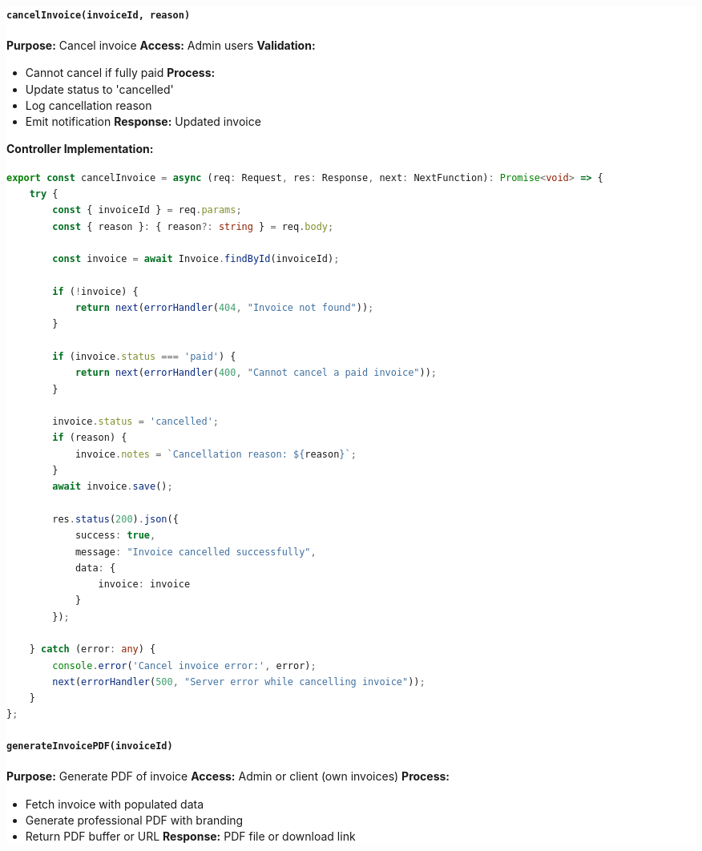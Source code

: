 #### `cancelInvoice(invoiceId, reason)`
**Purpose:** Cancel invoice
**Access:** Admin users
**Validation:**
- Cannot cancel if fully paid
**Process:**
- Update status to 'cancelled'
- Log cancellation reason
- Emit notification
**Response:** Updated invoice

**Controller Implementation:**
```typescript
export const cancelInvoice = async (req: Request, res: Response, next: NextFunction): Promise<void> => {
    try {
        const { invoiceId } = req.params;
        const { reason }: { reason?: string } = req.body;

        const invoice = await Invoice.findById(invoiceId);

        if (!invoice) {
            return next(errorHandler(404, "Invoice not found"));
        }

        if (invoice.status === 'paid') {
            return next(errorHandler(400, "Cannot cancel a paid invoice"));
        }

        invoice.status = 'cancelled';
        if (reason) {
            invoice.notes = `Cancellation reason: ${reason}`;
        }
        await invoice.save();

        res.status(200).json({
            success: true,
            message: "Invoice cancelled successfully",
            data: {
                invoice: invoice
            }
        });

    } catch (error: any) {
        console.error('Cancel invoice error:', error);
        next(errorHandler(500, "Server error while cancelling invoice"));
    }
};
```

#### `generateInvoicePDF(invoiceId)`
**Purpose:** Generate PDF of invoice
**Access:** Admin or client (own invoices)
**Process:**
- Fetch invoice with populated data
- Generate professional PDF with branding
- Return PDF buffer or URL
**Response:** PDF file or download link
